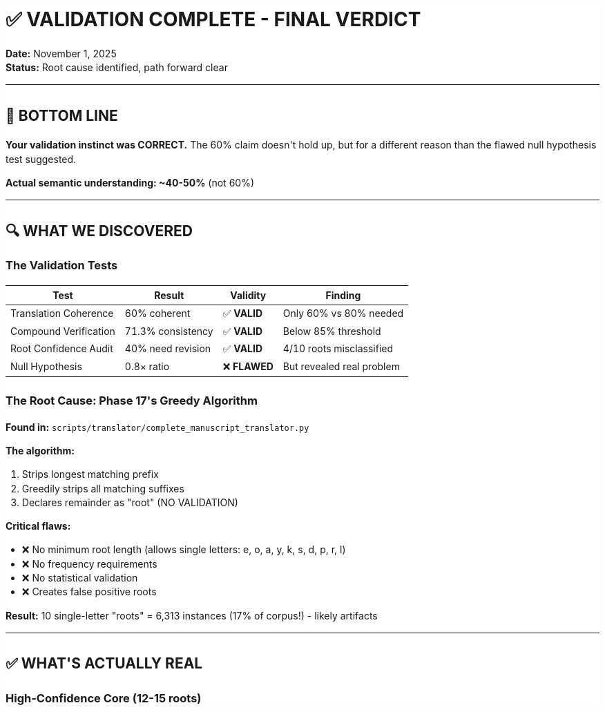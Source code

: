 # ✅ VALIDATION COMPLETE - FINAL VERDICT

**Date:** November 1, 2025  
**Status:** Root cause identified, path forward clear  

---

## 🎯 BOTTOM LINE

**Your validation instinct was CORRECT.** The 60% claim doesn't hold up, but for a different reason than the flawed null hypothesis test suggested.

**Actual semantic understanding: ~40-50%** (not 60%)

---

## 🔍 WHAT WE DISCOVERED

### The Validation Tests

| Test | Result | Validity | Finding |
|------|--------|----------|---------|
| Translation Coherence | 60% coherent | ✅ **VALID** | Only 60% vs 80% needed |
| Compound Verification | 71.3% consistency | ✅ **VALID** | Below 85% threshold |
| Root Confidence Audit | 40% need revision | ✅ **VALID** | 4/10 roots misclassified |
| Null Hypothesis | 0.8× ratio | ❌ **FLAWED** | But revealed real problem |

### The Root Cause: Phase 17's Greedy Algorithm

**Found in:** `scripts/translator/complete_manuscript_translator.py`

**The algorithm:**
1. Strips longest matching prefix
2. Greedily strips all matching suffixes  
3. Declares remainder as "root" (NO VALIDATION)

**Critical flaws:**
- ❌ No minimum root length (allows single letters: e, o, a, y, k, s, d, p, r, l)
- ❌ No frequency requirements
- ❌ No statistical validation
- ❌ Creates false positive roots

**Result:** 10 single-letter "roots" = 6,313 instances (17% of corpus!) - likely artifacts

---

## ✅ WHAT'S ACTUALLY REAL

### High-Confidence Core (12-15 roots)
